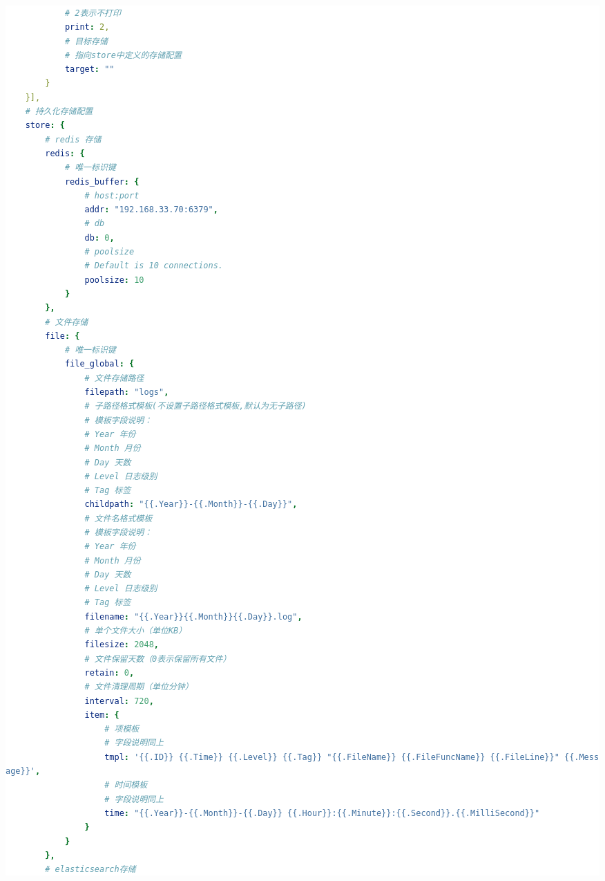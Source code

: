``` yaml
			# 2表示不打印
			print: 2,
			# 目标存储
			# 指向store中定义的存储配置
			target: ""
		}
	}],
	# 持久化存储配置
	store: {
		# redis 存储
		redis: {
			# 唯一标识键
			redis_buffer: {
				# host:port
				addr: "192.168.33.70:6379",
				# db
				db: 0,
				# poolsize
				# Default is 10 connections.
				poolsize: 10
			}
		},
		# 文件存储
		file: {
			# 唯一标识键
			file_global: {
				# 文件存储路径
				filepath: "logs",
				# 子路径格式模板(不设置子路径格式模板,默认为无子路径)
				# 模板字段说明：
				# Year 年份
				# Month 月份
				# Day 天数
				# Level 日志级别
				# Tag 标签
				childpath: "{{.Year}}-{{.Month}}-{{.Day}}",
				# 文件名格式模板
				# 模板字段说明：
				# Year 年份
				# Month 月份
				# Day 天数
				# Level 日志级别
				# Tag 标签
				filename: "{{.Year}}{{.Month}}{{.Day}}.log",
				# 单个文件大小（单位KB）
				filesize: 2048,
				# 文件保留天数（0表示保留所有文件）
				retain: 0,
				# 文件清理周期（单位分钟）
				interval: 720,
				item: {
					# 项模板
					# 字段说明同上
					tmpl: '{{.ID}} {{.Time}} {{.Level}} {{.Tag}} "{{.FileName}} {{.FileFuncName}} {{.FileLine}}" {{.Message}}',
					# 时间模板
					# 字段说明同上
					time: "{{.Year}}-{{.Month}}-{{.Day}} {{.Hour}}:{{.Minute}}:{{.Second}}.{{.MilliSecond}}"
				}
			}
		},
		# elasticsearch存储
```
